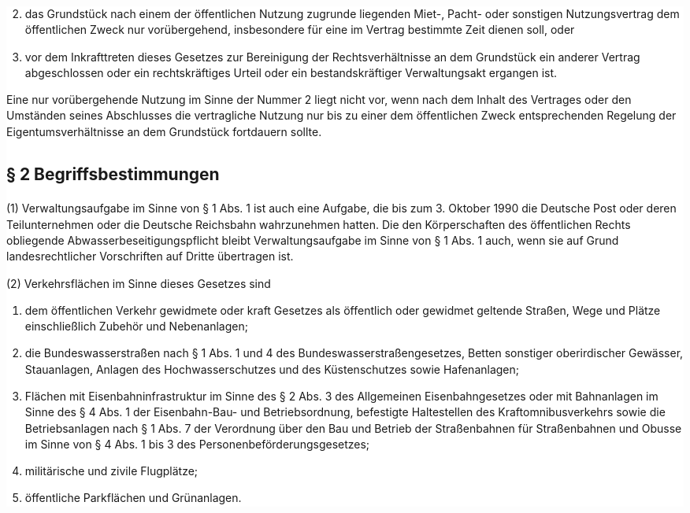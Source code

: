 
2.  das Grundstück nach einem der öffentlichen Nutzung zugrunde liegenden
    Miet-, Pacht- oder sonstigen Nutzungsvertrag dem öffentlichen Zweck
    nur vorübergehend, insbesondere für eine im Vertrag bestimmte Zeit
    dienen soll, oder


3.  vor dem Inkrafttreten dieses Gesetzes zur Bereinigung der
    Rechtsverhältnisse an dem Grundstück ein anderer Vertrag abgeschlossen
    oder ein rechtskräftiges Urteil oder ein bestandskräftiger
    Verwaltungsakt ergangen ist.



Eine nur vorübergehende Nutzung im Sinne der Nummer 2 liegt nicht vor,
wenn nach dem Inhalt des Vertrages oder den Umständen seines
Abschlusses die vertragliche Nutzung nur bis zu einer dem öffentlichen
Zweck entsprechenden Regelung der Eigentumsverhältnisse an dem
Grundstück fortdauern sollte.


## § 2 Begriffsbestimmungen

(1) Verwaltungsaufgabe im Sinne von § 1 Abs. 1 ist auch eine Aufgabe,
die bis zum 3. Oktober 1990 die Deutsche Post oder deren
Teilunternehmen oder die Deutsche Reichsbahn wahrzunehmen hatten. Die
den Körperschaften des öffentlichen Rechts obliegende
Abwasserbeseitigungspflicht bleibt Verwaltungsaufgabe im Sinne von § 1
Abs. 1 auch, wenn sie auf Grund landesrechtlicher Vorschriften auf
Dritte übertragen ist.

(2) Verkehrsflächen im Sinne dieses Gesetzes sind

1.  dem öffentlichen Verkehr gewidmete oder kraft Gesetzes als öffentlich
    oder gewidmet geltende Straßen, Wege und Plätze einschließlich Zubehör
    und Nebenanlagen;


2.  die Bundeswasserstraßen nach § 1 Abs. 1 und 4 des
    Bundeswasserstraßengesetzes, Betten sonstiger oberirdischer Gewässer,
    Stauanlagen, Anlagen des Hochwasserschutzes und des Küstenschutzes
    sowie Hafenanlagen;


3.  Flächen mit Eisenbahninfrastruktur im Sinne des § 2 Abs. 3 des
    Allgemeinen Eisenbahngesetzes oder mit Bahnanlagen im Sinne des § 4
    Abs. 1 der Eisenbahn-Bau- und Betriebsordnung, befestigte Haltestellen
    des Kraftomnibusverkehrs sowie die Betriebsanlagen nach § 1 Abs. 7 der
    Verordnung über den Bau und Betrieb der Straßenbahnen für
    Straßenbahnen und Obusse im Sinne von § 4 Abs. 1 bis 3 des
    Personenbeförderungsgesetzes;


4.  militärische und zivile Flugplätze;


5.  öffentliche Parkflächen und Grünanlagen.

